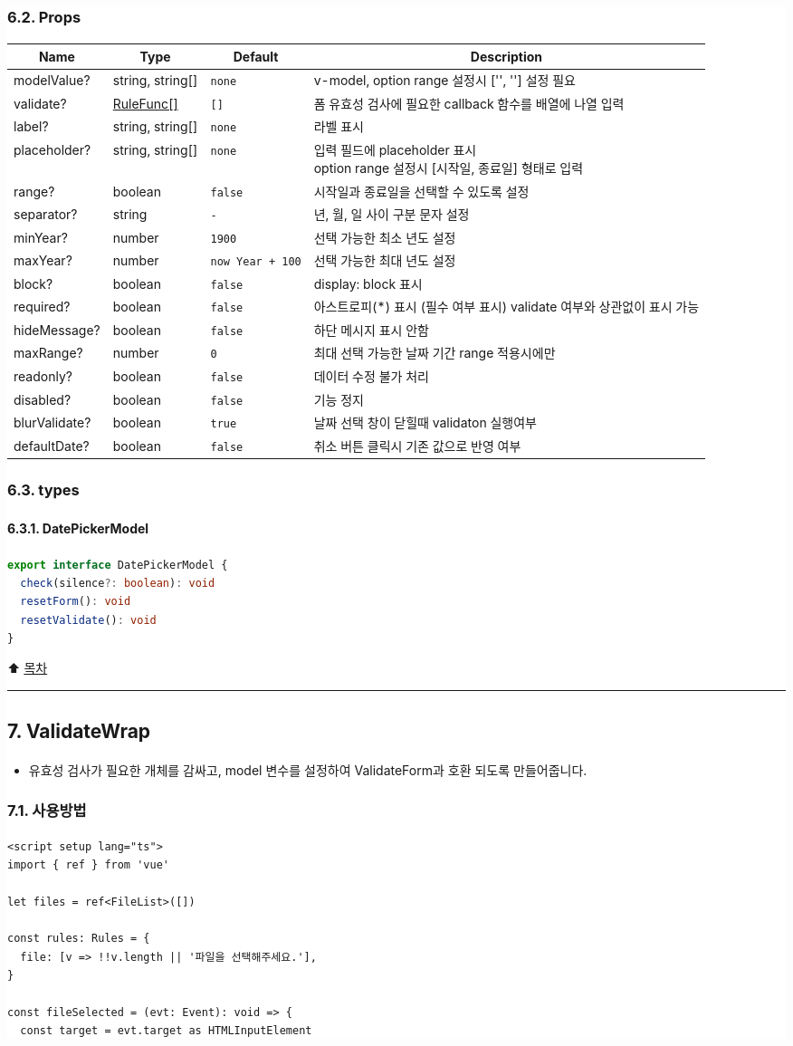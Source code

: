 ### 6.2. Props

| Name | Type | Default | Description |
|------|------|---------|-------------|
| modelValue? | string, string[] | <code>none</code> | v-model, option range 설정시 ['', ''] 설정 필요 |
| validate? | [RuleFunc[]](#2-rulefunc) | <code>[]</code> | 폼 유효성 검사에 필요한 callback 함수를 배열에 나열 입력 |
| label? | string, string[] | <code>none</code> | 라벨 표시 |
| placeholder? | string, string[] | <code>none</code> | 입력 필드에 placeholder 표시<br>option range 설정시 [시작일, 종료일] 형태로 입력 |
| range? | boolean | <code>false</code> | 시작일과 종료일을 선택할 수 있도록 설정 |
| separator? | string | <code>-</code> | 년, 월, 일 사이 구분 문자 설정 |
| minYear? | number | <code>1900</code> | 선택 가능한 최소 년도 설정 |
| maxYear? | number | <code>now Year + 100</code> | 선택 가능한 최대 년도 설정 |
| block? | boolean | <code>false</code> | display: block 표시 |
| required? | boolean | <code>false</code> | 아스트로피(*) 표시 (필수 여부 표시) validate 여부와 상관없이 표시 가능 |
| hideMessage? | boolean | <code>false</code> | 하단 메시지 표시 안함 |
| maxRange? | number | <code>0</code> | 최대 선택 가능한 날짜 기간 range 적용시에만 |
| readonly? | boolean | <code>false</code> | 데이터 수정 불가 처리 |
| disabled? | boolean | <code>false</code> | 기능 정지 |
| blurValidate? | boolean | <code>true</code> | 날짜 선택 창이 닫힐때  validaton 실행여부 |
| defaultDate? | boolean | <code>false</code> | 취소 버튼 클릭시 기존 값으로 반영 여부 |

### 6.3. types

#### 6.3.1. DatePickerModel
```typescript
export interface DatePickerModel {
  check(silence?: boolean): void
  resetForm(): void
  resetValidate(): void
}
```


:arrow_up: [목차](#form-validation-components)

---

## 7. ValidateWrap
* 유효성 검사가 필요한 개체를 감싸고, model 변수를 설정하여 ValidateForm과 호환 되도록 만들어줍니다.

### 7.1. 사용방법
```vue
<script setup lang="ts">
import { ref } from 'vue'

let files = ref<FileList>([])

const rules: Rules = {
  file: [v => !!v.length || '파일을 선택해주세요.'],
}

const fileSelected = (evt: Event): void => {
  const target = evt.target as HTMLInputElement
```

  [index: string]: T
  [index: string]: RuleFunc[]
  [index: string]: OptionItem[]